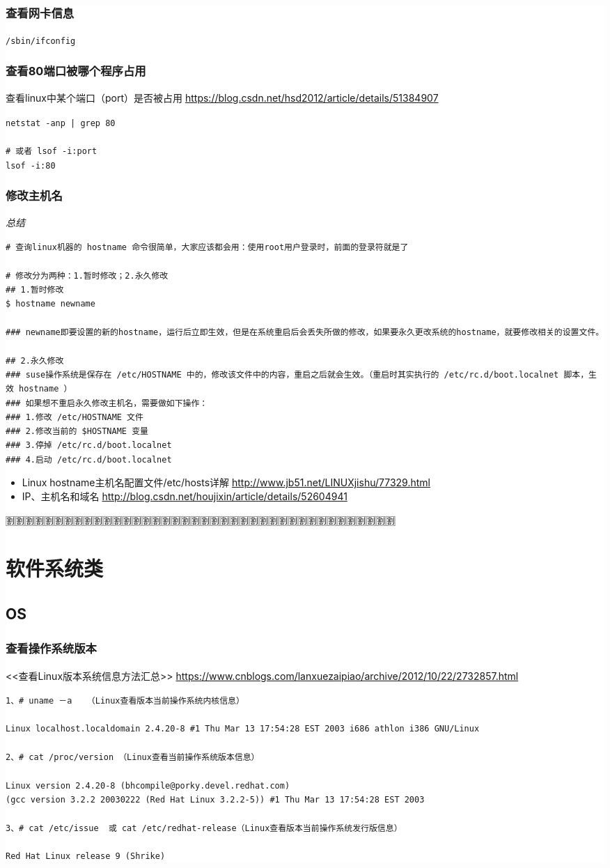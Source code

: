 ### 查看网卡信息
```shell
/sbin/ifconfig
```

### 查看80端口被哪个程序占用

查看linux中某个端口（port）是否被占用 https://blog.csdn.net/hsd2012/article/details/51384907
```shell
netstat -anp | grep 80

# 或者 lsof -i:port
lsof -i:80 
```

### 修改主机名
*总结*
```shell
# 查询linux机器的 hostname 命令很简单，大家应该都会用：使用root用户登录时，前面的登录符就是了

# 修改分为两种：1.暂时修改；2.永久修改
## 1.暂时修改
$ hostname newname

### newname即要设置的新的hostname，运行后立即生效，但是在系统重启后会丢失所做的修改，如果要永久更改系统的hostname，就要修改相关的设置文件。

## 2.永久修改
### suse操作系统是保存在 /etc/HOSTNAME 中的，修改该文件中的内容，重启之后就会生效。（重启时其实执行的 /etc/rc.d/boot.localnet 脚本，生效 hostname ）
### 如果想不重启永久修改主机名，需要做如下操作：
### 1.修改 /etc/HOSTNAME 文件
### 2.修改当前的 $HOSTNAME 变量
### 3.停掉 /etc/rc.d/boot.localnet
### 4.启动 /etc/rc.d/boot.localnet
```
- Linux hostname主机名配置文件/etc/hosts详解 http://www.jb51.net/LINUXjishu/77329.html
- IP、主机名和域名 http://blog.csdn.net/houjixin/article/details/52604941

:u5272::u5272::u5272::u5272::u5272::u5272::u5272::u5272::u5272::u5272::u5272::u5272::u5272::u5272::u5272::u5272::u5272::u5272::u5272::u5272::u5272::u5272::u5272::u5272::u5272::u5272::u5272::u5272::u5272::u5272::u5272::u5272::u5272::u5272::u5272::u5272::u5272::u5272::u5272::u5272:

# 软件系统类

## OS

### 查看操作系统版本

<<查看Linux版本系统信息方法汇总>> https://www.cnblogs.com/lanxuezaipiao/archive/2012/10/22/2732857.html
```shell
1、# uname －a   （Linux查看版本当前操作系统内核信息）
 
Linux localhost.localdomain 2.4.20-8 #1 Thu Mar 13 17:54:28 EST 2003 i686 athlon i386 GNU/Linux
 
2、# cat /proc/version （Linux查看当前操作系统版本信息）
 
Linux version 2.4.20-8 (bhcompile@porky.devel.redhat.com)
(gcc version 3.2.2 20030222 (Red Hat Linux 3.2.2-5)) #1 Thu Mar 13 17:54:28 EST 2003
 
3、# cat /etc/issue  或 cat /etc/redhat-release（Linux查看版本当前操作系统发行版信息）
 
Red Hat Linux release 9 (Shrike)
```
